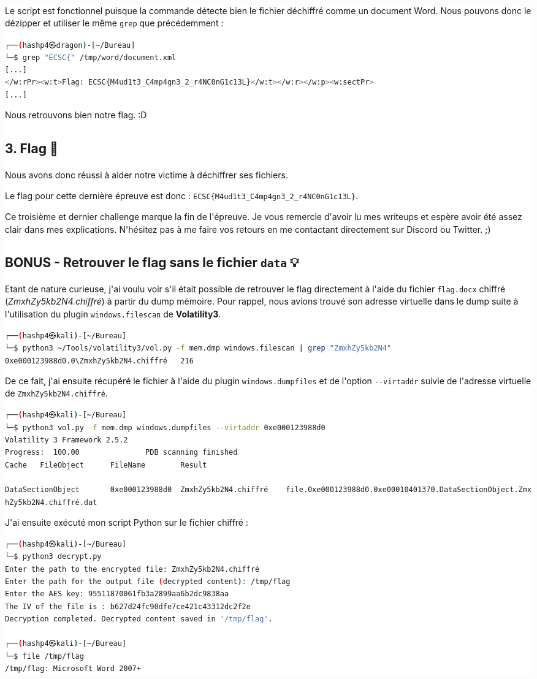 Le script est fonctionnel puisque la commande détecte bien le fichier déchiffré comme un document Word. Nous pouvons donc le dézipper et utiliser le même `grep` que précédemment :

```bash
┌──(hashp4㉿dragon)-[~/Bureau]
└─$ grep "ECSC{" /tmp/word/document.xml 
[...]
</w:rPr><w:t>Flag: ECSC{M4ud1t3_C4mp4gn3_2_r4NC0nG1c13L}</w:t></w:r></w:p><w:sectPr>
[...]
```

Nous retrouvons bien notre flag. :D


## 3. Flag 🚩

Nous avons donc réussi à aider notre victime à déchiffrer ses fichiers.

Le flag pour cette dernière épreuve est donc : `ECSC{M4ud1t3_C4mp4gn3_2_r4NC0nG1c13L}`.

Ce troisième et dernier challenge marque la fin de l'épreuve. Je vous remercie d'avoir lu mes writeups et espère avoir été assez clair dans mes explications. N'hésitez pas à me faire vos retours en me contactant directement sur Discord ou Twitter. ;)


## BONUS - Retrouver le flag sans le fichier `data` 💡

Etant de nature curieuse, j'ai voulu voir s'il était possible de retrouver le flag directement à l'aide du fichier `flag.docx` chiffré (*ZmxhZy5kb2N4.chiffré*) à partir du dump mémoire. Pour rappel, nous avions trouvé son adresse virtuelle dans le dump suite à l'utilisation du plugin `windows.filescan` de **Volatility3**.

```bash
┌──(hashp4㉿kali)-[~/Bureau]
└─$ python3 ~/Tools/volatility3/vol.py -f mem.dmp windows.filescan | grep "ZmxhZy5kb2N4" 
0xe000123988d0.0\ZmxhZy5kb2N4.chiffré   216
```

De ce fait, j'ai ensuite récupéré le fichier à l'aide du plugin `windows.dumpfiles` et de l'option `--virtaddr` suivie de l'adresse virtuelle de `ZmxhZy5kb2N4.chiffré`.

```bash
┌──(hashp4㉿kali)-[~/Bureau]
└─$ python3 vol.py -f mem.dmp windows.dumpfiles --virtaddr 0xe000123988d0  
Volatility 3 Framework 2.5.2
Progress:  100.00               PDB scanning finished                                
Cache   FileObject      FileName        Result

DataSectionObject       0xe000123988d0  ZmxhZy5kb2N4.chiffré    file.0xe000123988d0.0xe00010401370.DataSectionObject.ZmxhZy5kb2N4.chiffré.dat
```

J'ai ensuite exécuté mon script Python sur le fichier chiffré :

```bash
┌──(hashp4㉿kali)-[~/Bureau]
└─$ python3 decrypt.py 
Enter the path to the encrypted file: ZmxhZy5kb2N4.chiffré
Enter the path for the output file (decrypted content): /tmp/flag
Enter the AES key: 95511870061fb3a2899aa6b2dc9838aa
The IV of the file is : b627d24fc90dfe7ce421c43312dc2f2e
Decryption completed. Decrypted content saved in '/tmp/flag'.
                                                                                                                                    
┌──(hashp4㉿kali)-[~/Bureau]
└─$ file /tmp/flag 
/tmp/flag: Microsoft Word 2007+
```
